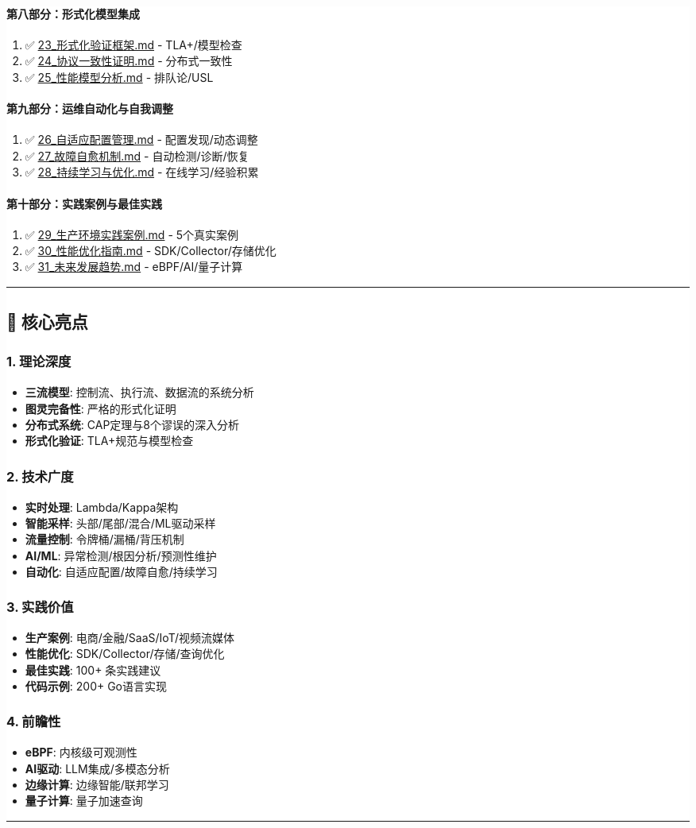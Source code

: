 #### 第八部分：形式化模型集成

1. ✅ [23_形式化验证框架.md](23_形式化验证框架.md) - TLA+/模型检查
2. ✅ [24_协议一致性证明.md](24_协议一致性证明.md) - 分布式一致性
3. ✅ [25_性能模型分析.md](25_性能模型分析.md) - 排队论/USL

#### 第九部分：运维自动化与自我调整

1. ✅ [26_自适应配置管理.md](26_自适应配置管理.md) - 配置发现/动态调整
2. ✅ [27_故障自愈机制.md](27_故障自愈机制.md) - 自动检测/诊断/恢复
3. ✅ [28_持续学习与优化.md](28_持续学习与优化.md) - 在线学习/经验积累

#### 第十部分：实践案例与最佳实践

1. ✅ [29_生产环境实践案例.md](29_生产环境实践案例.md) - 5个真实案例
2. ✅ [30_性能优化指南.md](30_性能优化指南.md) - SDK/Collector/存储优化
3. ✅ [31_未来发展趋势.md](31_未来发展趋势.md) - eBPF/AI/量子计算

---

## 🎯 核心亮点

### 1. 理论深度

- **三流模型**: 控制流、执行流、数据流的系统分析
- **图灵完备性**: 严格的形式化证明
- **分布式系统**: CAP定理与8个谬误的深入分析
- **形式化验证**: TLA+规范与模型检查

### 2. 技术广度

- **实时处理**: Lambda/Kappa架构
- **智能采样**: 头部/尾部/混合/ML驱动采样
- **流量控制**: 令牌桶/漏桶/背压机制
- **AI/ML**: 异常检测/根因分析/预测性维护
- **自动化**: 自适应配置/故障自愈/持续学习

### 3. 实践价值

- **生产案例**: 电商/金融/SaaS/IoT/视频流媒体
- **性能优化**: SDK/Collector/存储/查询优化
- **最佳实践**: 100+ 条实践建议
- **代码示例**: 200+ Go语言实现

### 4. 前瞻性

- **eBPF**: 内核级可观测性
- **AI驱动**: LLM集成/多模态分析
- **边缘计算**: 边缘智能/联邦学习
- **量子计算**: 量子加速查询

---
